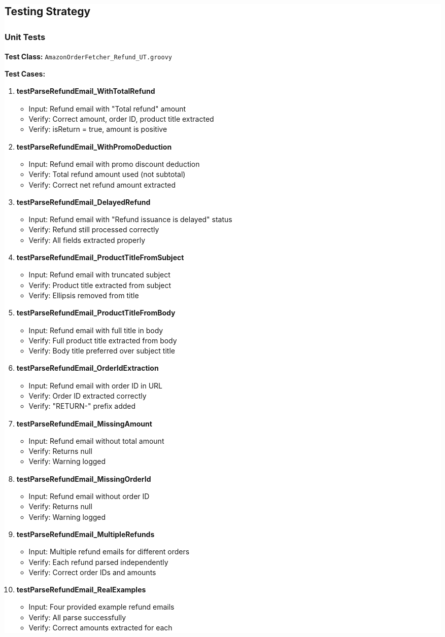 ## Testing Strategy

### Unit Tests

**Test Class:** `AmazonOrderFetcher_Refund_UT.groovy`

**Test Cases:**

1. **testParseRefundEmail_WithTotalRefund**
   - Input: Refund email with "Total refund" amount
   - Verify: Correct amount, order ID, product title extracted
   - Verify: isReturn = true, amount is positive

2. **testParseRefundEmail_WithPromoDeduction**
   - Input: Refund email with promo discount deduction
   - Verify: Total refund amount used (not subtotal)
   - Verify: Correct net refund amount extracted

3. **testParseRefundEmail_DelayedRefund**
   - Input: Refund email with "Refund issuance is delayed" status
   - Verify: Refund still processed correctly
   - Verify: All fields extracted properly

4. **testParseRefundEmail_ProductTitleFromSubject**
   - Input: Refund email with truncated subject
   - Verify: Product title extracted from subject
   - Verify: Ellipsis removed from title

5. **testParseRefundEmail_ProductTitleFromBody**
   - Input: Refund email with full title in body
   - Verify: Full product title extracted from body
   - Verify: Body title preferred over subject title

6. **testParseRefundEmail_OrderIdExtraction**
   - Input: Refund email with order ID in URL
   - Verify: Order ID extracted correctly
   - Verify: "RETURN-" prefix added

7. **testParseRefundEmail_MissingAmount**
   - Input: Refund email without total amount
   - Verify: Returns null
   - Verify: Warning logged

8. **testParseRefundEmail_MissingOrderId**
   - Input: Refund email without order ID
   - Verify: Returns null
   - Verify: Warning logged

9. **testParseRefundEmail_MultipleRefunds**
   - Input: Multiple refund emails for different orders
   - Verify: Each refund parsed independently
   - Verify: Correct order IDs and amounts

10. **testParseRefundEmail_RealExamples**
    - Input: Four provided example refund emails
    - Verify: All parse successfully
    - Verify: Correct amounts extracted for each
